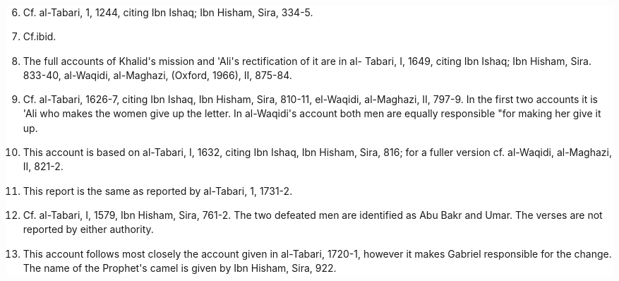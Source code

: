 6. Cf. al-Tabari, 1, 1244, citing Ibn Ishaq; Ibn Hisham, Sira, 334-5.

7. Cf.ibid.

8. The full accounts of Khalid's mission and 'Ali's rectification of it
are in al- Tabari, I, 1649, citing Ibn Ishaq; Ibn Hisham, Sira. 833-40,
al-Waqidi, al-Maghazi, (Oxford, 1966), II, 875-84.

9. Cf. al-Tabari, 1626-7, citing Ibn Ishaq, Ibn Hisham, Sira, 810-11,
el-Waqidi, al-Maghazi, II, 797-9. In the first two accounts it is 'Ali
who makes the women give up the letter. In al-Waqidi's account both men
are equally responsible "for making her give it up.

10. This account is based on al-Tabari, I, 1632, citing Ibn Ishaq, Ibn
Hisham, Sira, 816; for a fuller version cf. al-Waqidi, al-Maghazi, II,
821-2.

11. This report is the same as reported by al-Tabari, 1, 1731-2.

12. Cf. al-Tabari, I, 1579, Ibn Hisham, Sira, 761-2. The two defeated
men are identified as Abu Bakr and Umar. The verses are not reported by
either authority.

13. This account follows most closely the account given in al-Tabari,
1720-1, however it makes Gabriel responsible for the change. The name of
the Prophet's camel is given by Ibn Hisham, Sira, 922.

